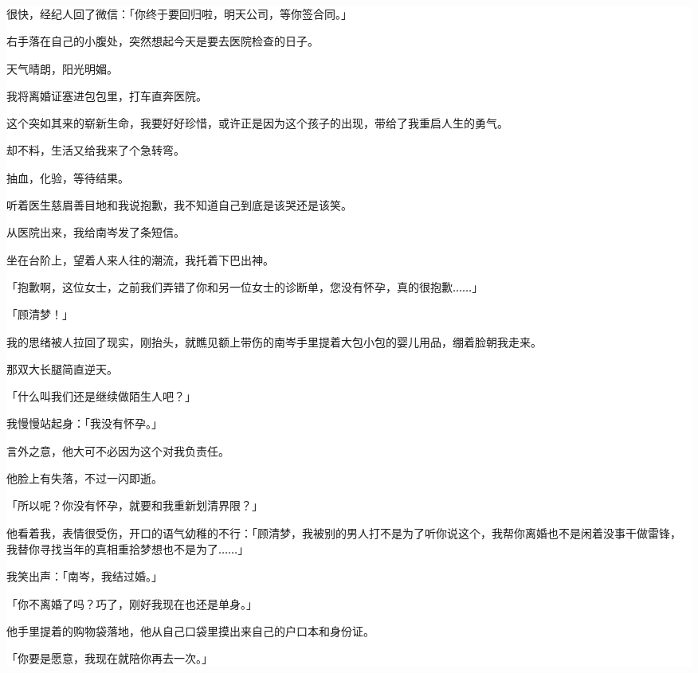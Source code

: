 
很快，经纪人回了微信：「你终于要回归啦，明天公司，等你签合同。」


右手落在自己的小腹处，突然想起今天是要去医院检查的日子。


天气晴朗，阳光明媚。


我将离婚证塞进包包里，打车直奔医院。


这个突如其来的崭新生命，我要好好珍惜，或许正是因为这个孩子的出现，带给了我重启人生的勇气。


却不料，生活又给我来了个急转弯。


抽血，化验，等待结果。


听着医生慈眉善目地和我说抱歉，我不知道自己到底是该哭还是该笑。


从医院出来，我给南岑发了条短信。


坐在台阶上，望着人来人往的潮流，我托着下巴出神。


「抱歉啊，这位女士，之前我们弄错了你和另一位女士的诊断单，您没有怀孕，真的很抱歉……」


「顾清梦！」


我的思绪被人拉回了现实，刚抬头，就瞧见额上带伤的南岑手里提着大包小包的婴儿用品，绷着脸朝我走来。


那双大长腿简直逆天。


「什么叫我们还是继续做陌生人吧？」


我慢慢站起身：「我没有怀孕。」


言外之意，他大可不必因为这个对我负责任。


他脸上有失落，不过一闪即逝。


「所以呢？你没有怀孕，就要和我重新划清界限？」


他看着我，表情很受伤，开口的语气幼稚的不行：「顾清梦，我被别的男人打不是为了听你说这个，我帮你离婚也不是闲着没事干做雷锋，我替你寻找当年的真相重拾梦想也不是为了……」


我笑出声：「南岑，我结过婚。」


「你不离婚了吗？巧了，刚好我现在也还是单身。」


他手里提着的购物袋落地，他从自己口袋里摸出来自己的户口本和身份证。


「你要是愿意，我现在就陪你再去一次。」

